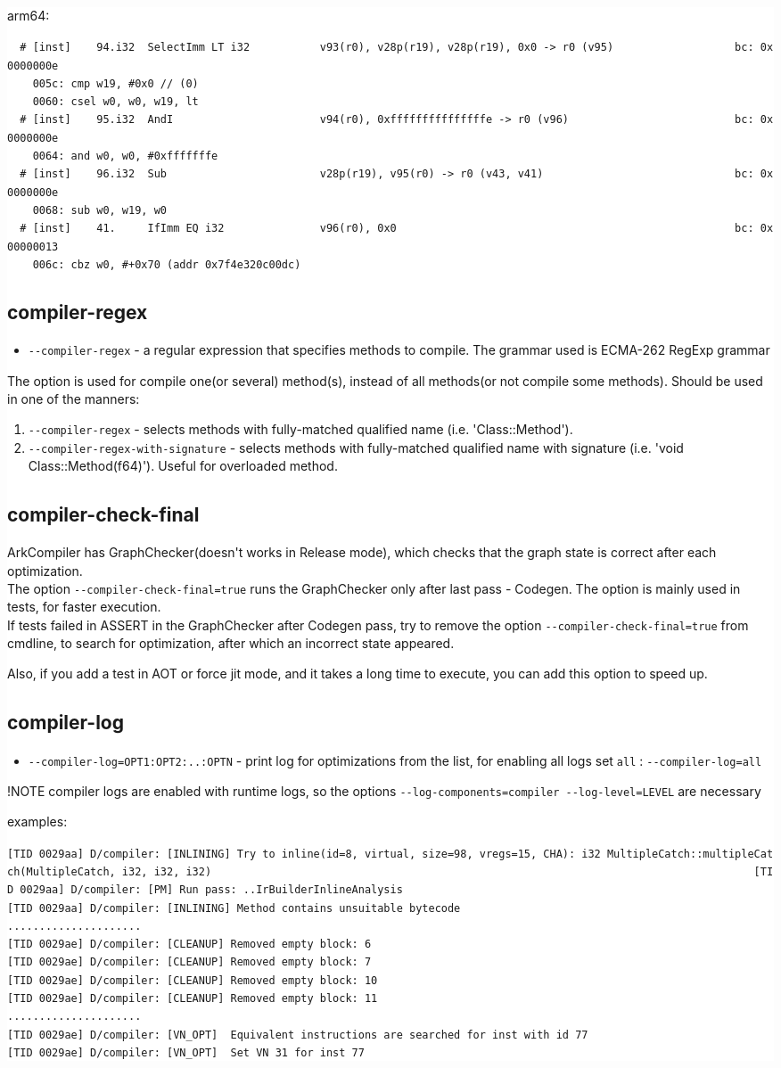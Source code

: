 arm64:

```
  # [inst]    94.i32  SelectImm LT i32           v93(r0), v28p(r19), v28p(r19), 0x0 -> r0 (v95)                   bc: 0x0000000e
    005c: cmp w19, #0x0 // (0)
    0060: csel w0, w0, w19, lt
  # [inst]    95.i32  AndI                       v94(r0), 0xfffffffffffffffe -> r0 (v96)                          bc: 0x0000000e
    0064: and w0, w0, #0xfffffffe
  # [inst]    96.i32  Sub                        v28p(r19), v95(r0) -> r0 (v43, v41)                              bc: 0x0000000e
    0068: sub w0, w19, w0
  # [inst]    41.     IfImm EQ i32               v96(r0), 0x0                                                     bc: 0x00000013
    006c: cbz w0, #+0x70 (addr 0x7f4e320c00dc)
```

## compiler-regex

- `--compiler-regex` - a regular expression that specifies methods to compile. The grammar used is ECMA-262 RegExp grammar

The option is used for compile one(or several) method(s), instead of all methods(or not compile some methods). Should be used in one of the manners:
1. `--compiler-regex` - selects methods with fully-matched qualified name (i.e. 'Class::Method').
2. `--compiler-regex-with-signature` - selects methods with fully-matched qualified name with signature (i.e. 'void Class::Method(f64)'). Useful for overloaded method.

## compiler-check-final

ArkCompiler has GraphChecker(doesn't works in Release mode), which checks that the graph state is correct after each optimization.  
The option `--compiler-check-final=true` runs the GraphChecker only after last pass - Codegen. The option is mainly used in tests, for faster execution.  
If tests failed in ASSERT in the GraphChecker after Codegen pass, try to remove the option `--compiler-check-final=true` from cmdline, to search for optimization, after which an incorrect state appeared.  

Also, if you add a test in AOT or force jit mode, and it takes a long time to execute, you can add this option to speed up.

## compiler-log

- `--compiler-log=OPT1:OPT2:..:OPTN` - print log for optimizations from the list, for enabling all logs set `all` : `--compiler-log=all`

!NOTE compiler logs are enabled with runtime logs, so the options `--log-components=compiler --log-level=LEVEL` are necessary

examples:

```
[TID 0029aa] D/compiler: [INLINING] Try to inline(id=8, virtual, size=98, vregs=15, CHA): i32 MultipleCatch::multipleCatch(MultipleCatch, i32, i32, i32)                                                                                     [TID 0029aa] D/compiler: [PM] Run pass: ..IrBuilderInlineAnalysis
[TID 0029aa] D/compiler: [INLINING] Method contains unsuitable bytecode
.....................
[TID 0029ae] D/compiler: [CLEANUP] Removed empty block: 6
[TID 0029ae] D/compiler: [CLEANUP] Removed empty block: 7
[TID 0029ae] D/compiler: [CLEANUP] Removed empty block: 10
[TID 0029ae] D/compiler: [CLEANUP] Removed empty block: 11
.....................
[TID 0029ae] D/compiler: [VN_OPT]  Equivalent instructions are searched for inst with id 77
[TID 0029ae] D/compiler: [VN_OPT]  Set VN 31 for inst 77
```
